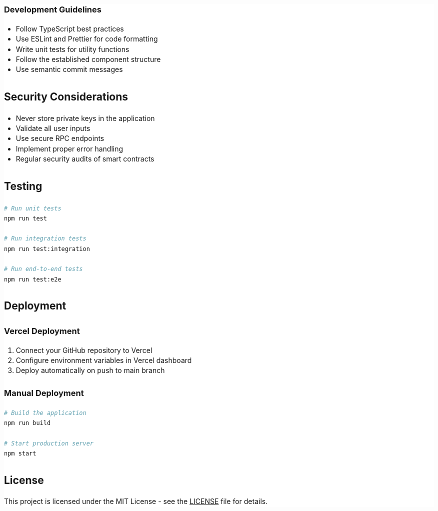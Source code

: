 ### Development Guidelines

- Follow TypeScript best practices
- Use ESLint and Prettier for code formatting
- Write unit tests for utility functions
- Follow the established component structure
- Use semantic commit messages

## Security Considerations

- Never store private keys in the application
- Validate all user inputs
- Use secure RPC endpoints
- Implement proper error handling
- Regular security audits of smart contracts

## Testing

```bash
# Run unit tests
npm run test

# Run integration tests
npm run test:integration

# Run end-to-end tests
npm run test:e2e
```

## Deployment

### Vercel Deployment

1. Connect your GitHub repository to Vercel
2. Configure environment variables in Vercel dashboard
3. Deploy automatically on push to main branch

### Manual Deployment

```bash
# Build the application
npm run build

# Start production server
npm start
```

## License

This project is licensed under the MIT License - see the [LICENSE](LICENSE) file for details.
